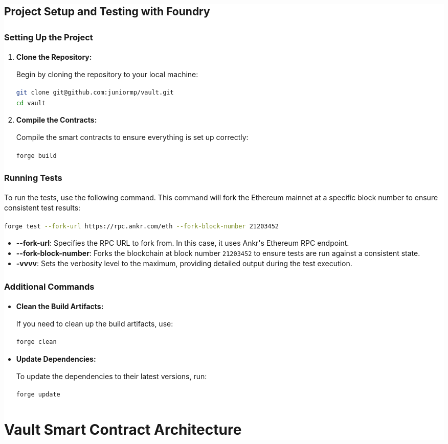 ## Project Setup and Testing with Foundry


### Setting Up the Project

1. **Clone the Repository:**

   Begin by cloning the repository to your local machine:

   ```bash
   git clone git@github.com:juniormp/vault.git
   cd vault
   ```

2. **Compile the Contracts:**

   Compile the smart contracts to ensure everything is set up correctly:

   ```bash
   forge build
   ```

### Running Tests

To run the tests, use the following command. This command will fork the Ethereum mainnet at a specific block number to ensure consistent test results:

   ```bash
forge test --fork-url https://rpc.ankr.com/eth --fork-block-number 21203452
   ```

- **--fork-url**: Specifies the RPC URL to fork from. In this case, it uses Ankr's Ethereum RPC endpoint.
- **--fork-block-number**: Forks the blockchain at block number `21203452` to ensure tests are run against a consistent state.
- **-vvvv**: Sets the verbosity level to the maximum, providing detailed output during the test execution.

### Additional Commands

- **Clean the Build Artifacts:**

  If you need to clean up the build artifacts, use:

  ```bash
  forge clean
  ```

- **Update Dependencies:**

  To update the dependencies to their latest versions, run:

  ```bash
  forge update
  ```

# Vault Smart Contract Architecture
